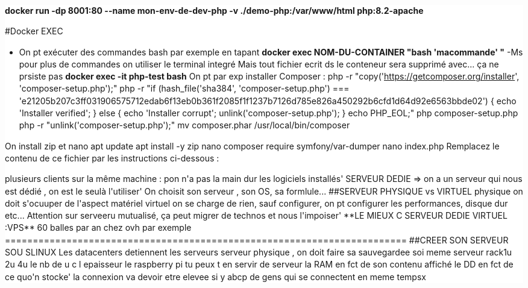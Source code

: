 **docker run -dp 8001:80 --name mon-env-de-dev-php -v ./demo-php:/var/www/html php:8.2-apache**

#Docker EXEC
- On pt exécuter des commandes bash par exemple en tapant
**docker exec NOM-DU-CONTAINER "bash 'macommande' "**
-Ms pour plus de commandes on utiliser le terminal integré
Mais tout fichier ecrit ds le conteneur sera supprimé avec... ça ne prsiste pas
**docker exec -it php-test bash**
On pt par exp installer Composer :
php -r "copy('https://getcomposer.org/installer', 'composer-setup.php');"
php -r "if (hash_file('sha384', 'composer-setup.php') === 'e21205b207c3ff031906575712edab6f13eb0b361f2085f1f1237b7126d785e826a450292b6cfd1d64d92e6563bbde02') { echo 'Installer verified'; } else { echo 'Installer corrupt'; unlink('composer-setup.php'); } echo PHP_EOL;"
php composer-setup.php
php -r "unlink('composer-setup.php');"
mv composer.phar /usr/local/bin/composer

On install zip et nano
apt update
apt install -y zip nano
composer require symfony/var-dumper
nano index.php
Remplacez le contenu de ce fichier par les instructions ci-dessous :

<?php

require 'vendor/autoload.php';

dump("Hello from symfony/var-dumper !");

#==========EPISODE 2==================================================EPISODE 2===================================================


##SERVEURS MUTUALISES VS SERVEUR DEDIE
=> plusieurs clients sur la même machine : pon n'a pas la main dur les logiciels installés'
SERVEUR DEDIE => on a un serveur qui nous est dédié , on est le seulà l'utiliser'
On choisit son serveur , son OS, sa formlule...

##SERVEUR PHYSIQUE vs VIRTUEL
physique on doit s'ocuuper de l'aspect matériel
virtuel on se charge de rien, sauf configurer, on pt configurer les performances, disque dur etc...

Attention sur serveeru mutualisé, ça peut migrer de technos et nous l'impoiser'

**LE MIEUX C SERVEUR DEDIE VIRTUEL :VPS** 60 balles par an chez ovh par exemple
========================================================================
##CREER SON SERVEUR SOU SLINUX
Les datacenters detiennent les serveurs
serveur physique , on doit faire sa sauvegardee soi meme
serveur rack1u 2u 4u le nb de u c l epaisseur
le raspberry pi tu peux t en servir de serveur
la RAM en fct de son contenu affiché
le DD en fct de ce quo'n stocke'
la connexion va devoir etre elevee si y abcp de gens qui se connectent en meme tempsx
